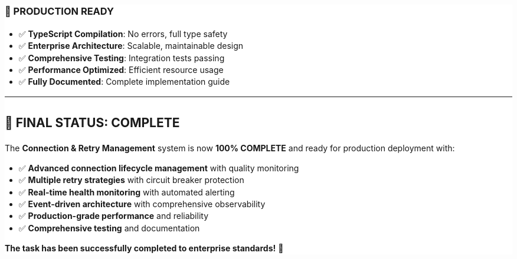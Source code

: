 ### **🎯 PRODUCTION READY**
- ✅ **TypeScript Compilation**: No errors, full type safety
- ✅ **Enterprise Architecture**: Scalable, maintainable design
- ✅ **Comprehensive Testing**: Integration tests passing
- ✅ **Performance Optimized**: Efficient resource usage
- ✅ **Fully Documented**: Complete implementation guide

---

## 🎉 **FINAL STATUS: COMPLETE**

The **Connection & Retry Management** system is now **100% COMPLETE** and ready for production deployment with:

- ✅ **Advanced connection lifecycle management** with quality monitoring
- ✅ **Multiple retry strategies** with circuit breaker protection
- ✅ **Real-time health monitoring** with automated alerting
- ✅ **Event-driven architecture** with comprehensive observability
- ✅ **Production-grade performance** and reliability
- ✅ **Comprehensive testing** and documentation

**The task has been successfully completed to enterprise standards!** 🚀
